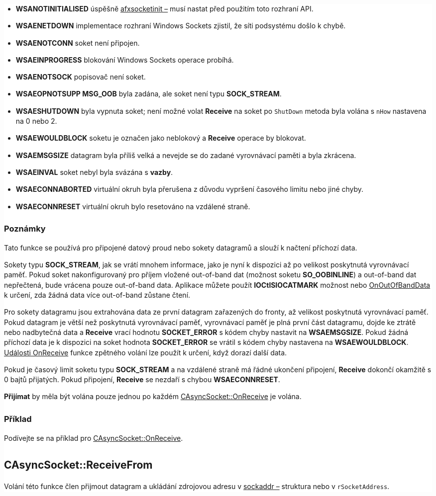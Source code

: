 - **WSANOTINITIALISED** úspěšně [afxsocketinit –](../../mfc/reference/application-information-and-management.md#afxsocketinit) musí nastat před použitím toto rozhraní API.  
  
- **WSAENETDOWN** implementace rozhraní Windows Sockets zjistil, že síti podsystému došlo k chybě.  
  
- **WSAENOTCONN** soket není připojen.  
  
- **WSAEINPROGRESS** blokování Windows Sockets operace probíhá.  
  
- **WSAENOTSOCK** popisovač není soket.  
  
- **WSAEOPNOTSUPP MSG_OOB** byla zadána, ale soket není typu **SOCK_STREAM**.  
  
- **WSAESHUTDOWN** byla vypnuta soket; není možné volat **Receive** na soket po `ShutDown` metoda byla volána s `nHow` nastavena na 0 nebo 2.  
  
- **WSAEWOULDBLOCK** soketu je označen jako neblokový a **Receive** operace by blokovat.  
  
- **WSAEMSGSIZE** datagram byla příliš velká a nevejde se do zadané vyrovnávací paměti a byla zkrácena.  
  
- **WSAEINVAL** soket nebyl byla svázána s **vazby**.  
  
- **WSAECONNABORTED** virtuální okruh byla přerušena z důvodu vypršení časového limitu nebo jiné chyby.  
  
- **WSAECONNRESET** virtuální okruh bylo resetováno na vzdálené straně.  
  
### <a name="remarks"></a>Poznámky  
 Tato funkce se používá pro připojené datový proud nebo sokety datagramů a slouží k načtení příchozí data.  
  
 Sokety typu **SOCK_STREAM**, jak se vrátí mnohem informace, jako je nyní k dispozici až po velikost poskytnutá vyrovnávací paměť. Pokud soket nakonfigurovaný pro příjem vložené out-of-band dat (možnost soketu **SO_OOBINLINE**) a out-of-band dat nepřečtená, bude vrácena pouze out-of-band data. Aplikace můžete použít **IOCtlSIOCATMARK** možnost nebo [OnOutOfBandData](#onoutofbanddata) k určení, zda žádná data více out-of-band zůstane čtení.  
  
 Pro sokety datagramu jsou extrahována data ze první datagram zařazených do fronty, až velikost poskytnutá vyrovnávací paměť. Pokud datagram je větší než poskytnutá vyrovnávací paměť, vyrovnávací paměť je plná první část datagramu, dojde ke ztrátě nebo nadbytečná data a **Receive** vrací hodnotu **SOCKET_ERROR** s kódem chyby nastavit na **WSAEMSGSIZE**. Pokud žádná příchozí data je k dispozici na soket hodnota **SOCKET_ERROR** se vrátil s kódem chyby nastavena na **WSAEWOULDBLOCK**. [Události OnReceive](#onreceive) funkce zpětného volání lze použít k určení, když dorazí další data.  
  
 Pokud je časový limit soketu typu **SOCK_STREAM** a na vzdálené straně má řádné ukončení připojení, **Receive** dokončí okamžitě s 0 bajtů přijatých. Pokud připojení, **Receive** se nezdaří s chybou **WSAECONNRESET**.  
  
 **Přijímat** by měla být volána pouze jednou po každém [CAsyncSocket::OnReceive](#onreceive) je volána.  
  
### <a name="example"></a>Příklad  
  Podívejte se na příklad pro [CAsyncSocket::OnReceive](#onreceive).  
  
##  <a name="receivefrom"></a>  CAsyncSocket::ReceiveFrom  
 Volání této funkce člen přijmout datagram a ukládání zdrojovou adresu v [sockaddr –](../../mfc/reference/sockaddr-structure.md) struktura nebo v `rSocketAddress`.  
  